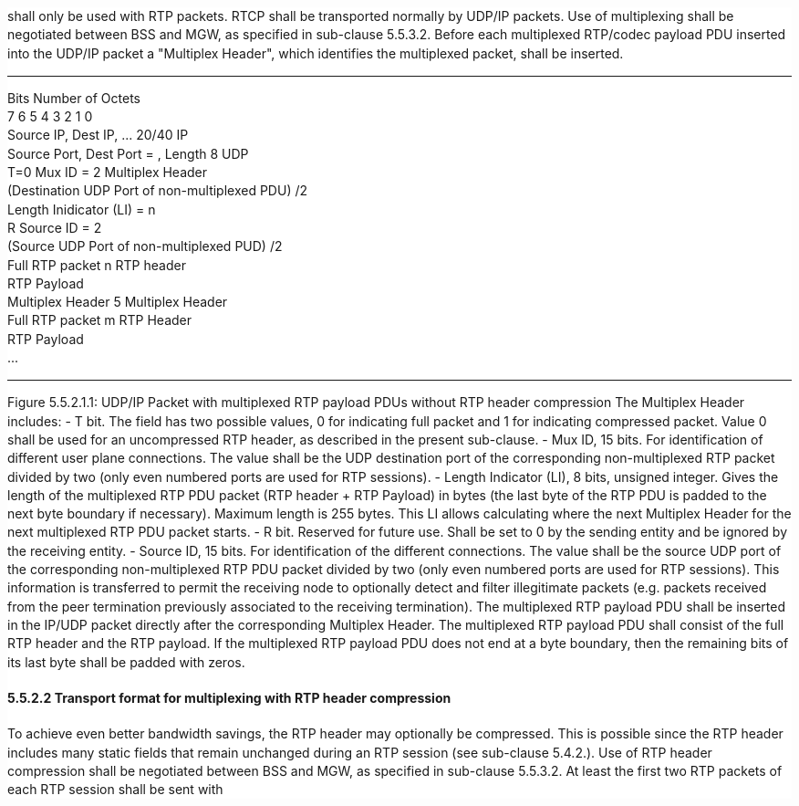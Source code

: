 shall only be used with RTP packets. RTCP shall be transported normally by
UDP/IP packets.
Use of multiplexing shall be negotiated between BSS and MGW, as specified in
sub-clause 5.5.3.2.
Before each multiplexed RTP/codec payload PDU inserted into the UDP/IP packet
a \"Multiplex Header\", which identifies the multiplexed packet, shall be
inserted.
* * *
Bits Number of Octets  
7 6 5 4 3 2 1 0  
Source IP, Dest IP, ... 20/40 IP  
Source Port, Dest Port = \, Length 8 UDP  
T=0 Mux ID = 2 Multiplex Header  
(Destination UDP Port of non-multiplexed PDU) /2  
Length Inidicator (LI) = n  
R Source ID = 2  
(Source UDP Port of non-multiplexed PUD) /2  
Full RTP packet n RTP header  
RTP Payload  
Multiplex Header 5 Multiplex Header  
Full RTP packet m RTP Header  
RTP Payload  
...
* * *
Figure 5.5.2.1.1: UDP/IP Packet with multiplexed RTP payload PDUs without RTP
header compression
The Multiplex Header includes:
\- T bit.
The field has two possible values, 0 for indicating full packet and 1 for
indicating compressed packet. Value 0 shall be used for an uncompressed RTP
header, as described in the present sub-clause.
\- Mux ID, 15 bits.
For identification of different user plane connections. The value shall be the
UDP destination port of the corresponding non-multiplexed RTP packet divided
by two (only even numbered ports are used for RTP sessions).
\- Length Indicator (LI), 8 bits, unsigned integer.
Gives the length of the multiplexed RTP PDU packet (RTP header + RTP Payload)
in bytes (the last byte of the RTP PDU is padded to the next byte boundary if
necessary). Maximum length is 255 bytes. This LI allows calculating where the
next Multiplex Header for the next multiplexed RTP PDU packet starts.
\- R bit.
Reserved for future use. Shall be set to 0 by the sending entity and be
ignored by the receiving entity.
\- Source ID, 15 bits.
For identification of the different connections. The value shall be the source
UDP port of the corresponding non-multiplexed RTP PDU packet divided by two
(only even numbered ports are used for RTP sessions). This information is
transferred to permit the receiving node to optionally detect and filter
illegitimate packets (e.g. packets received from the peer termination
previously associated to the receiving termination).
The multiplexed RTP payload PDU shall be inserted in the IP/UDP packet
directly after the corresponding Multiplex Header. The multiplexed RTP payload
PDU shall consist of the full RTP header and the RTP payload. If the
multiplexed RTP payload PDU does not end at a byte boundary, then the
remaining bits of its last byte shall be padded with zeros.
#### 5.5.2.2 Transport format for multiplexing with RTP header compression
To achieve even better bandwidth savings, the RTP header may optionally be
compressed. This is possible since the RTP header includes many static fields
that remain unchanged during an RTP session (see sub-clause 5.4.2.).
Use of RTP header compression shall be negotiated between BSS and MGW, as
specified in sub-clause 5.5.3.2.
At least the first two RTP packets of each RTP session shall be sent with